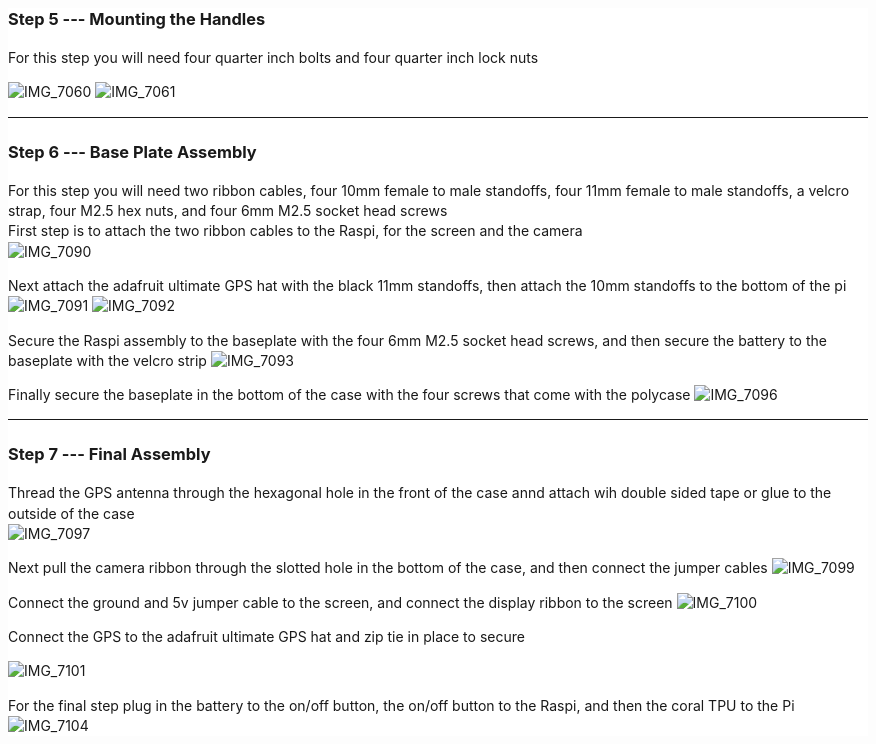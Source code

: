 
### Step 5 --- Mounting the Handles
For this step you will need four quarter inch bolts and four quarter inch lock nuts  

![IMG_7060](https://user-images.githubusercontent.com/72474059/169839191-c2aee7d8-f8e0-4a46-a209-5db16d7d5323.JPG)
![IMG_7061](https://user-images.githubusercontent.com/72474059/169839233-072c267d-7c2f-48ef-b017-9032ff4848db.JPG)

---

### Step 6 --- Base Plate Assembly
For this step you will need two ribbon cables, four 10mm female to male standoffs, four 11mm female to male standoffs, a velcro strap, four M2.5 hex nuts, and four 6mm M2.5 socket head screws     
First step is to attach the two ribbon cables to the Raspi, for the screen and the camera  
![IMG_7090](https://user-images.githubusercontent.com/72474059/170064659-674c37c5-940d-4d0e-9fe1-dfdbc8d562ba.JPG)

Next attach the adafruit ultimate GPS hat with the black 11mm standoffs, then attach the 10mm standoffs to the bottom of the pi    
![IMG_7091](https://user-images.githubusercontent.com/72474059/170064727-d1a972da-d2de-43a8-86e5-2032eddd89a2.JPG)
![IMG_7092](https://user-images.githubusercontent.com/72474059/170064744-0b88380b-eebf-40c4-88f5-98f8134b5832.JPG)

Secure the Raspi assembly to the baseplate with the four 6mm M2.5 socket head screws, and then secure the battery to the baseplate with the velcro strip
![IMG_7093](https://user-images.githubusercontent.com/72474059/170064918-a49e5546-6715-4515-bb7a-52f349667aa9.JPG)

Finally secure the baseplate in the bottom of the case with the four screws that come with the polycase
![IMG_7096](https://user-images.githubusercontent.com/72474059/170065060-2124aad5-20d4-4a01-b22f-875c7575fc82.JPG)


---

### Step 7 --- Final Assembly
Thread the GPS antenna through the hexagonal hole in the front of the case annd attach wih double sided tape or glue to the outside of the case   
![IMG_7097](https://user-images.githubusercontent.com/72474059/170065263-4b175bed-5f6f-43af-94b9-3b447823ef98.JPG)

Next pull the camera ribbon through the slotted hole in the bottom of the case, and then connect the jumper cables
![IMG_7099](https://user-images.githubusercontent.com/72474059/170065346-6ef61f57-42d2-4611-98b3-1d308040e99f.JPG)

Connect the ground and 5v jumper cable to the screen, and connect the display ribbon to the screen
![IMG_7100](https://user-images.githubusercontent.com/72474059/170065393-385f132a-6ecd-46e6-a1b4-ba6824430aed.JPG)

Connect the GPS to the adafruit ultimate GPS hat and zip tie in place to secure

![IMG_7101](https://user-images.githubusercontent.com/72474059/170065483-e26e7634-10f2-4ac8-9235-e8883887bfb5.JPG)

For the final step plug in the battery to the on/off button, the on/off button to the Raspi, and then the coral TPU to the Pi
![IMG_7104](https://user-images.githubusercontent.com/72474059/170065976-e1f2e2a2-fb11-434c-a90b-035699a6d926.JPG)
